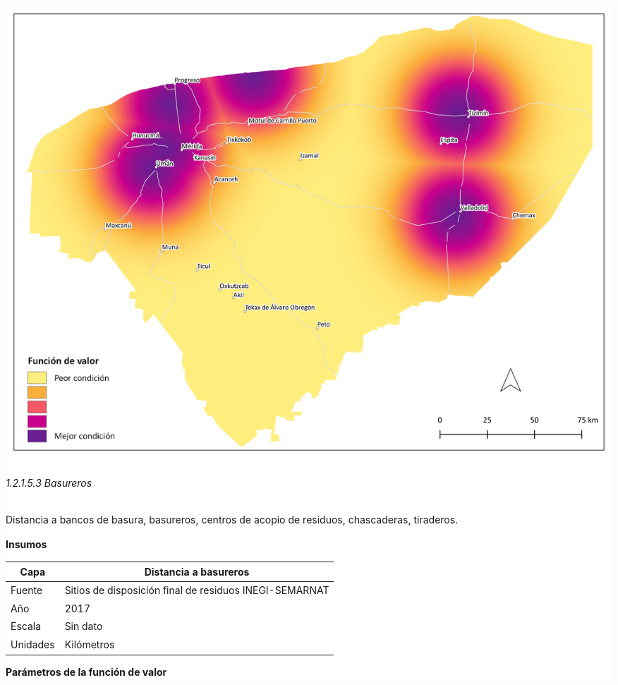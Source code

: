 ![](./recursos/industrial/mapa_fv_lig_infra_d_relleno_sanitario.png)

###### 1.2.1.5.3 Basureros

Distancia a bancos de basura, basureros, centros de acopio de residuos, chascaderas, tiraderos.

**Insumos**

Capa | Distancia a basureros
-- | --
Fuente | Sitios de disposición final de residuos INEGI-SEMARNAT
Año | 2017
Escala | Sin dato
Unidades | Kilómetros

<div style="page-break-after: always;"></div>

**Parámetros de la función de valor**
